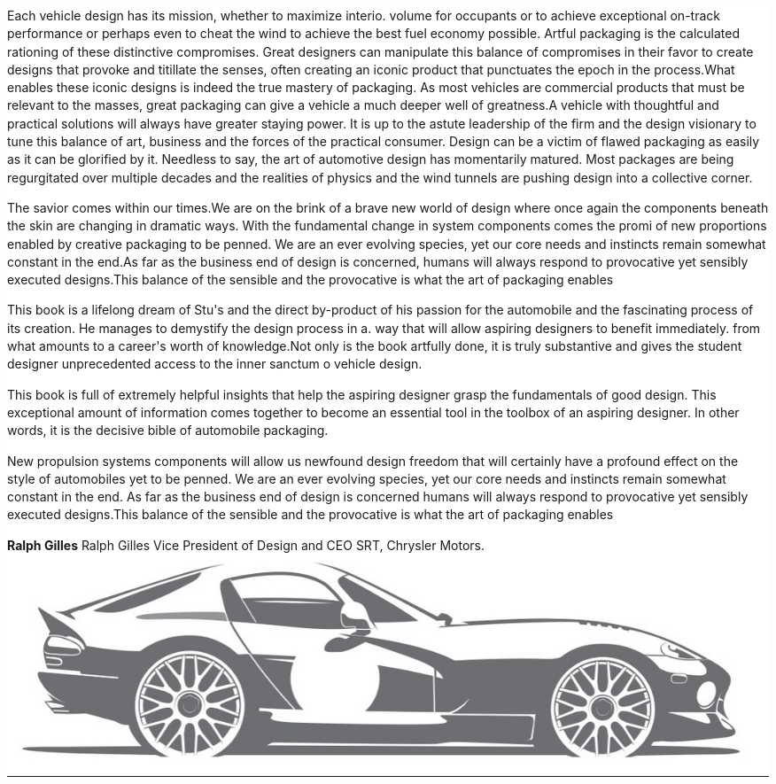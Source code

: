 Each vehicle design has its mission, whether to maximize interio. volume for occupants or to achieve exceptional on-track performance or perhaps even to cheat the wind to achieve the best fuel economy possible. Artful packaging is the calculated rationing of these distinctive compromises. Great designers can manipulate this balance of compromises in their favor to create designs that provoke and titillate the senses, often creating an iconic product that punctuates the epoch in the process.What enables these iconic designs is indeed the true mastery of packaging. As most vehicles are commercial products that must be relevant to the masses, great packaging can give a vehicle a much deeper well of greatness.A vehicle with thoughtful and practical solutions will always have greater staying power. It is up to the astute leadership of the firm and the design visionary to tune this balance of art, business and the forces of the practical consumer. Design can be a victim of flawed packaging as easily as it can be glorified by it. Needless to say, the art of automotive design has momentarily matured. Most packages are being regurgitated over multiple decades and the realities of physics and the wind tunnels are pushing design into a collective corner.

The savior comes within our times.We are on the brink of a brave new world of design where once again the components beneath the skin are changing in dramatic ways. With the fundamental change in system components comes the promi of new proportions enabled by creative packaging to be penned. We are an ever evolving species, yet our core needs and instincts remain somewhat constant in the end.As far as the business end of design is concerned, humans will always respond to provocative yet sensibly executed designs.This balance of the sensible and the provocative is what the art of packaging enables

This book is a lifelong dream of Stu's and the direct by-product of his passion for the automobile and the fascinating process of its creation. He manages to demystify the design process in a. way that will allow aspiring designers to benefit immediately. from what amounts to a career's worth of knowledge.Not only is the book artfully done, it is truly substantive and gives the student designer unprecedented access to the inner sanctum o vehicle design.

This book is full of extremely helpful insights that help the aspiring designer grasp the fundamentals of good design. This exceptional amount of information comes together to become an essential tool in the toolbox of an aspiring designer. In other words, it is the decisive bible of automobile packaging.

New propulsion systems components will allow us newfound design freedom that will certainly have a profound effect on the style of automobiles yet to be penned. We are an ever evolving species, yet our core needs and instincts remain somewhat constant in the end. As far as the business end of design is concerned humans will always respond to provocative yet sensibly executed designs.This balance of the sensible and the provocative is what the art of packaging enables

**Ralph Gilles**
Ralph Gilles Vice President of Design and CEO SRT, Chrysler Motors.
![image](./img/chapter_00/chryslersrt.jpg)

---